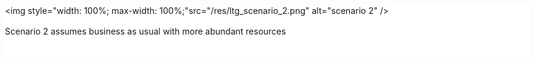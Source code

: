 <img style="width: 100%; max-width: 100%;"src="/res/ltg_scenario_2.png" alt="scenario 2" />
<figcaption>Scenario 2 assumes business as usual with more abundant resources</figcaption>
</figure>
<figure style="display: inline-block; width: 500px; text-align: center;">